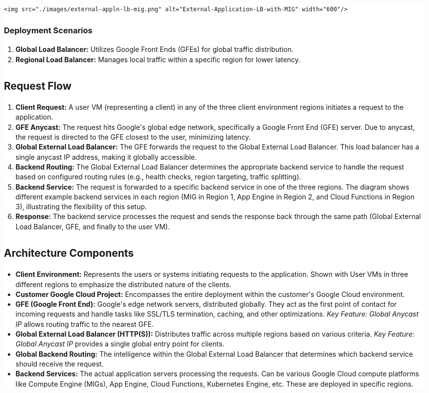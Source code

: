    <img src="./images/external-appln-lb-mig.png" alt="External-Application-LB-with-MIG" width="600"/>

### **Deployment Scenarios**

1. **Global Load Balancer:** Utilizes Google Front Ends (GFEs) for global traffic distribution.
2. **Regional Load Balancer:** Manages local traffic within a specific region for lower latency.


## **Request Flow**

1. **Client Request:** A user VM (representing a client) in any of the three client environment regions initiates a request to the application.
2. **GFE Anycast:** The request hits Google's global edge network, specifically a Google Front End (GFE) server.  Due to anycast, the request is directed to the GFE closest to the user, minimizing latency.
3. **Global External Load Balancer:** The GFE forwards the request to the Global External Load Balancer. This load balancer has a single anycast IP address, making it globally accessible.
4. **Backend Routing:** The Global External Load Balancer determines the appropriate backend service to handle the request based on configured routing rules (e.g., health checks, region targeting, traffic splitting).
5. **Backend Service:** The request is forwarded to a specific backend service in one of the three regions.  The diagram shows different example backend services in each region (MIG in Region 1, App Engine in Region 2, and Cloud Functions in Region 3), illustrating the flexibility of this setup.
6. **Response:** The backend service processes the request and sends the response back through the same path (Global External Load Balancer, GFE, and finally to the user VM).

## **Architecture Components**

* **Client Environment:** Represents the users or systems initiating requests to the application. Shown with User VMs in three different regions to emphasize the distributed nature of the clients.
* **Customer Google Cloud Project:**  Encompasses the entire deployment within the customer's Google Cloud environment.
* **GFE (Google Front End):**  Google's edge network servers, distributed globally. They act as the first point of contact for incoming requests and handle tasks like SSL/TLS termination, caching, and other optimizations.  *Key Feature: Global Anycast IP* allows routing traffic to the nearest GFE.
* **Global External Load Balancer (HTTP(S)):** Distributes traffic across multiple regions based on various criteria. *Key Feature: Global Anycast IP* provides a single global entry point for clients.
* **Global Backend Routing:**  The intelligence within the Global External Load Balancer that determines which backend service should receive the request.
* **Backend Services:** The actual application servers processing the requests. Can be various Google Cloud compute platforms like Compute Engine (MIGs), App Engine, Cloud Functions, Kubernetes Engine, etc. These are deployed in specific regions.